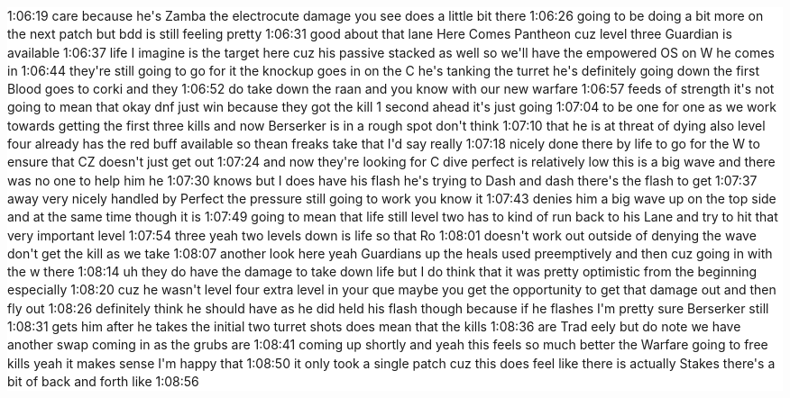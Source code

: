 1:06:19
care because he's Zamba the electrocute damage you see does a little bit there
1:06:26
going to be doing a bit more on the next patch but bdd is still feeling pretty
1:06:31
good about that lane Here Comes Pantheon cuz level three Guardian is available
1:06:37
life I imagine is the target here cuz his passive stacked as well so we'll have the empowered OS on W he comes in
1:06:44
they're still going to go for it the knockup goes in on the C he's tanking the turret he's definitely going down the first Blood goes to corki and they
1:06:52
do take down the raan and you know with our new warfare
1:06:57
feeds of strength it's not going to mean that okay dnf just win because they got the kill 1 second ahead it's just going
1:07:04
to be one for one as we work towards getting the first three kills and now Berserker is in a rough spot don't think
1:07:10
that he is at threat of dying also level four already has the red buff available so thean freaks take that I'd say really
1:07:18
nicely done there by life to go for the W to ensure that CZ doesn't just get out
1:07:24
and now they're looking for C dive perfect is relatively low this is a big wave and there was no one to help him he
1:07:30
knows but I does have his flash he's trying to Dash and dash there's the flash to get
1:07:37
away very nicely handled by Perfect the pressure still going to work you know it
1:07:43
denies him a big wave up on the top side and at the same time though it is
1:07:49
going to mean that life still level two has to kind of run back to his Lane and try to hit that very important level
1:07:54
three yeah two levels down is life so that Ro
1:08:01
doesn't work out outside of denying the wave don't get the kill as we take
1:08:07
another look here yeah Guardians up the heals used preemptively and then cuz going in with the w there
1:08:14
uh they do have the damage to take down life but I do think that it was pretty optimistic from the beginning especially
1:08:20
cuz he wasn't level four extra level in your que maybe you get the opportunity to get that damage out and then fly out
1:08:26
definitely think he should have as he did held his flash though because if he flashes I'm pretty sure Berserker still
1:08:31
gets him after he takes the initial two turret shots does mean that the kills
1:08:36
are Trad eely but do note we have another swap coming in as the grubs are
1:08:41
coming up shortly and yeah this feels so much better the Warfare going to free kills yeah it makes sense I'm happy that
1:08:50
it only took a single patch cuz this does feel like there is actually Stakes there's a bit of back and forth like
1:08:56